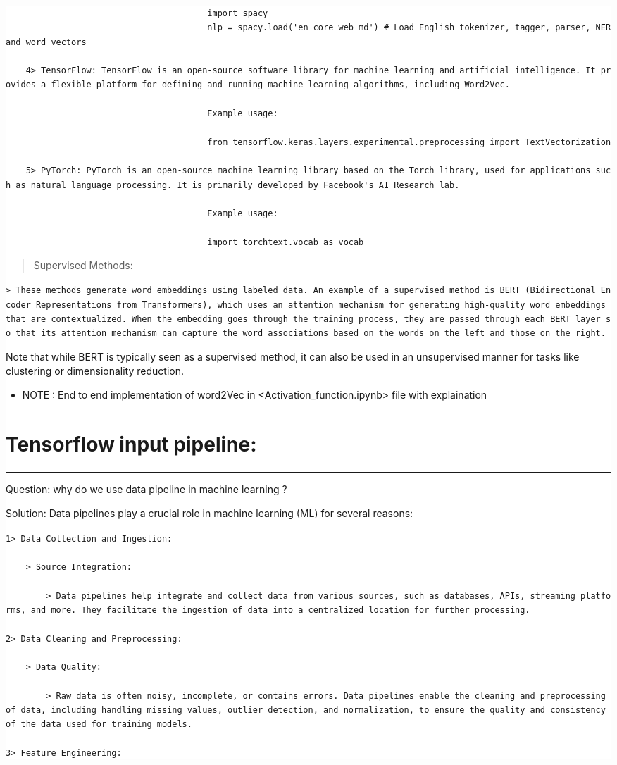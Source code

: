                                             import spacy
                                            nlp = spacy.load('en_core_web_md') # Load English tokenizer, tagger, parser, NER and word vectors

        4> TensorFlow: TensorFlow is an open-source software library for machine learning and artificial intelligence. It provides a flexible platform for defining and running machine learning algorithms, including Word2Vec.

                                            Example usage:

                                            from tensorflow.keras.layers.experimental.preprocessing import TextVectorization

        5> PyTorch: PyTorch is an open-source machine learning library based on the Torch library, used for applications such as natural language processing. It is primarily developed by Facebook's AI Research lab.

                                            Example usage:

                                            import torchtext.vocab as vocab


> Supervised Methods: 

    > These methods generate word embeddings using labeled data. An example of a supervised method is BERT (Bidirectional Encoder Representations from Transformers), which uses an attention mechanism for generating high-quality word embeddings that are contextualized. When the embedding goes through the training process, they are passed through each BERT layer so that its attention mechanism can capture the word associations based on the words on the left and those on the right.

Note that while BERT is typically seen as a supervised method, it can also be used in an unsupervised manner for tasks like clustering or dimensionality reduction.


* NOTE : End to end implementation of word2Vec in <Activation_function.ipynb> file with explaination  


# Tensorflow input pipeline:
----------------------------
Question: why do we use data pipeline in machine learning ?

Solution: Data pipelines play a crucial role in machine learning (ML) for several reasons:

    1> Data Collection and Ingestion:

        > Source Integration: 
        
            > Data pipelines help integrate and collect data from various sources, such as databases, APIs, streaming platforms, and more. They facilitate the ingestion of data into a centralized location for further processing.
    
    2> Data Cleaning and Preprocessing:

        > Data Quality: 
            
            > Raw data is often noisy, incomplete, or contains errors. Data pipelines enable the cleaning and preprocessing of data, including handling missing values, outlier detection, and normalization, to ensure the quality and consistency of the data used for training models.
    
    3> Feature Engineering:
